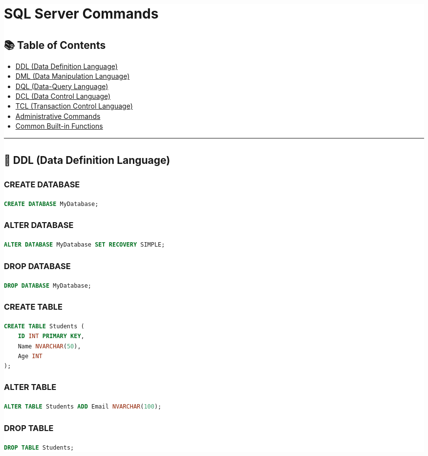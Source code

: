 
# SQL Server Commands

## 📚 Table of Contents
- [DDL (Data Definition Language)](#ddl-data-definition-language)
- [DML (Data Manipulation Language)](#dml-data-manipulation-language)
- [DQL (Data-Query Language)](#dql-data-query-language)
- [DCL (Data Control Language)](#dcl-data-control-language)
- [TCL (Transaction Control Language)](#tcl-transaction-control-language)
- [Administrative Commands](#administrative-commands)
- [Common Built-in Functions](#common-built-in-functions)

---

## 🧱 DDL (Data Definition Language)

### CREATE DATABASE
```sql
CREATE DATABASE MyDatabase;
```

### ALTER DATABASE
```sql
ALTER DATABASE MyDatabase SET RECOVERY SIMPLE;
```

### DROP DATABASE
```sql
DROP DATABASE MyDatabase;
```

### CREATE TABLE
```sql
CREATE TABLE Students (
    ID INT PRIMARY KEY,
    Name NVARCHAR(50),
    Age INT
);
```

### ALTER TABLE
```sql
ALTER TABLE Students ADD Email NVARCHAR(100);
```

### DROP TABLE
```sql
DROP TABLE Students;
```
